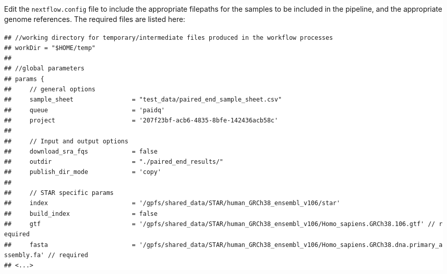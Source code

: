 Edit the `nextflow.config` file to include the appropriate filepaths for
the samples to be included in the pipeline, and the appropriate genome
references. The required files are listed here:

    ## //working directory for temporary/intermediate files produced in the workflow processes
    ## workDir = "$HOME/temp"
    ## 
    ## //global parameters
    ## params {
    ##     // general options
    ##     sample_sheet                = "test_data/paired_end_sample_sheet.csv"
    ##     queue                       = 'paidq'
    ##     project                     = '207f23bf-acb6-4835-8bfe-142436acb58c'
    ## 
    ##     // Input and output options
    ##     download_sra_fqs            = false
    ##     outdir                      = "./paired_end_results/"
    ##     publish_dir_mode            = 'copy'
    ## 
    ##     // STAR specific params
    ##     index                       = '/gpfs/shared_data/STAR/human_GRCh38_ensembl_v106/star'
    ##     build_index                 = false
    ##     gtf                         = '/gpfs/shared_data/STAR/human_GRCh38_ensembl_v106/Homo_sapiens.GRCh38.106.gtf' // required
    ##     fasta                       = '/gpfs/shared_data/STAR/human_GRCh38_ensembl_v106/Homo_sapiens.GRCh38.dna.primary_assembly.fa' // required
    ## <...>
